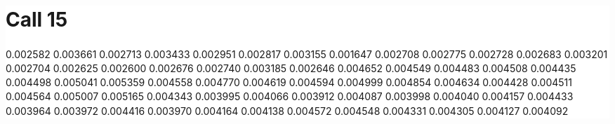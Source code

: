 # Call 15
0.002582
0.003661
0.002713
0.003433
0.002951
0.002817
0.003155
0.001647
0.002708
0.002775
0.002728
0.002683
0.003201
0.002704
0.002625
0.002600
0.002676
0.002740
0.003185
0.002646
0.004652
0.004549
0.004483
0.004508
0.004435
0.004498
0.005041
0.005359
0.004558
0.004770
0.004619
0.004594
0.004999
0.004854
0.004634
0.004428
0.004511
0.004564
0.005007
0.005165
0.004343
0.003995
0.004066
0.003912
0.004087
0.003998
0.004040
0.004157
0.004433
0.003964
0.003972
0.004416
0.003970
0.004164
0.004138
0.004572
0.004548
0.004331
0.004305
0.004127
0.004092